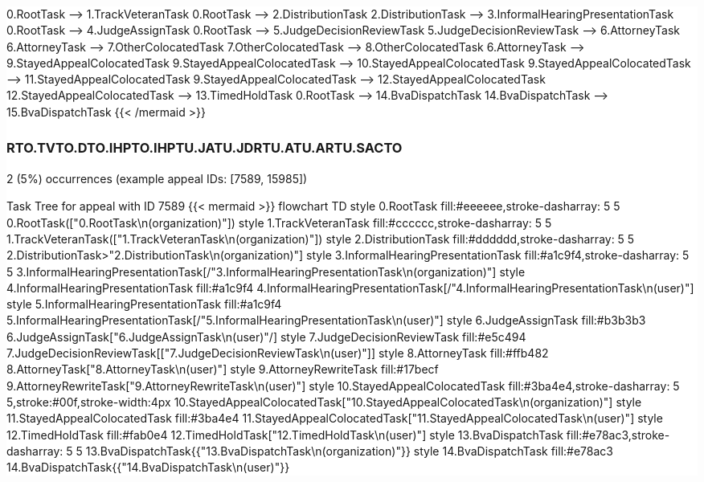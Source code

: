 0.RootTask --> 1.TrackVeteranTask
0.RootTask --> 2.DistributionTask
2.DistributionTask --> 3.InformalHearingPresentationTask
0.RootTask --> 4.JudgeAssignTask
0.RootTask --> 5.JudgeDecisionReviewTask
5.JudgeDecisionReviewTask --> 6.AttorneyTask
6.AttorneyTask --> 7.OtherColocatedTask
7.OtherColocatedTask --> 8.OtherColocatedTask
6.AttorneyTask --> 9.StayedAppealColocatedTask
9.StayedAppealColocatedTask --> 10.StayedAppealColocatedTask
9.StayedAppealColocatedTask --> 11.StayedAppealColocatedTask
9.StayedAppealColocatedTask --> 12.StayedAppealColocatedTask
12.StayedAppealColocatedTask --> 13.TimedHoldTask
0.RootTask --> 14.BvaDispatchTask
14.BvaDispatchTask --> 15.BvaDispatchTask
{{< /mermaid >}}


### RTO.TVTO.DTO.IHPTO.IHPTU.JATU.JDRTU.ATU.ARTU.SACTO

2 (5%) occurrences (example appeal IDs: [7589, 15985])

Task Tree for appeal with ID 7589
{{< mermaid >}}
flowchart TD
style 0.RootTask fill:#eeeeee,stroke-dasharray: 5 5
  0.RootTask(["0.RootTask\n(organization)"])
style 1.TrackVeteranTask fill:#cccccc,stroke-dasharray: 5 5
  1.TrackVeteranTask(["1.TrackVeteranTask\n(organization)"])
style 2.DistributionTask fill:#dddddd,stroke-dasharray: 5 5
  2.DistributionTask>"2.DistributionTask\n(organization)"]
style 3.InformalHearingPresentationTask fill:#a1c9f4,stroke-dasharray: 5 5
  3.InformalHearingPresentationTask[/"3.InformalHearingPresentationTask\n(organization)"\]
style 4.InformalHearingPresentationTask fill:#a1c9f4
  4.InformalHearingPresentationTask[/"4.InformalHearingPresentationTask\n(user)"\]
style 5.InformalHearingPresentationTask fill:#a1c9f4
  5.InformalHearingPresentationTask[/"5.InformalHearingPresentationTask\n(user)"\]
style 6.JudgeAssignTask fill:#b3b3b3
  6.JudgeAssignTask[\"6.JudgeAssignTask\n(user)"/]
style 7.JudgeDecisionReviewTask fill:#e5c494
  7.JudgeDecisionReviewTask[["7.JudgeDecisionReviewTask\n(user)"]]
style 8.AttorneyTask fill:#ffb482
  8.AttorneyTask["8.AttorneyTask\n(user)"]
style 9.AttorneyRewriteTask fill:#17becf
  9.AttorneyRewriteTask["9.AttorneyRewriteTask\n(user)"]
style 10.StayedAppealColocatedTask fill:#3ba4e4,stroke-dasharray: 5 5,stroke:#00f,stroke-width:4px
  10.StayedAppealColocatedTask["10.StayedAppealColocatedTask\n(organization)"]
style 11.StayedAppealColocatedTask fill:#3ba4e4
  11.StayedAppealColocatedTask["11.StayedAppealColocatedTask\n(user)"]
style 12.TimedHoldTask fill:#fab0e4
  12.TimedHoldTask["12.TimedHoldTask\n(user)"]
style 13.BvaDispatchTask fill:#e78ac3,stroke-dasharray: 5 5
  13.BvaDispatchTask{{"13.BvaDispatchTask\n(organization)"}}
style 14.BvaDispatchTask fill:#e78ac3
  14.BvaDispatchTask{{"14.BvaDispatchTask\n(user)"}}
